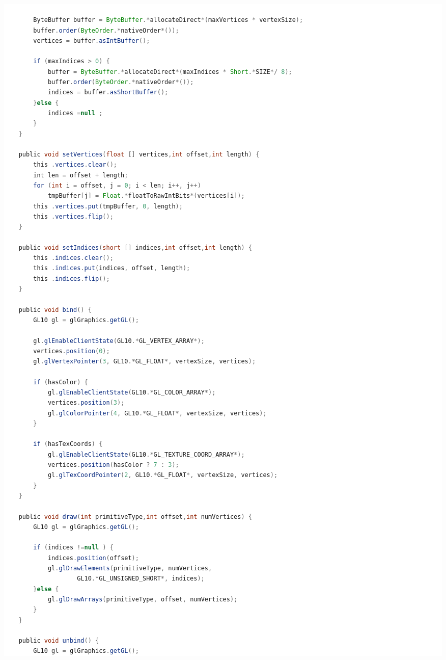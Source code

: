 ```java

        ByteBuffer buffer = ByteBuffer.*allocateDirect*(maxVertices * vertexSize);
        buffer.order(ByteOrder.*nativeOrder*());
        vertices = buffer.asIntBuffer();

        if (maxIndices > 0) {
            buffer = ByteBuffer.*allocateDirect*(maxIndices * Short.*SIZE*/ 8);
            buffer.order(ByteOrder.*nativeOrder*());
            indices = buffer.asShortBuffer();
        }else {
            indices =null ;
        }
    }

    public void setVertices(float [] vertices,int offset,int length) {
        this .vertices.clear();
        int len = offset + length;
        for (int i = offset, j = 0; i < len; i++, j++)
            tmpBuffer[j] = Float.*floatToRawIntBits*(vertices[i]);
        this .vertices.put(tmpBuffer, 0, length);
        this .vertices.flip();
    }

    public void setIndices(short [] indices,int offset,int length) {
        this .indices.clear();
        this .indices.put(indices, offset, length);
        this .indices.flip();
    }

    public void bind() {
        GL10 gl = glGraphics.getGL();

        gl.glEnableClientState(GL10.*GL_VERTEX_ARRAY*);
        vertices.position(0);
        gl.glVertexPointer(3, GL10.*GL_FLOAT*, vertexSize, vertices);

        if (hasColor) {
            gl.glEnableClientState(GL10.*GL_COLOR_ARRAY*);
            vertices.position(3);
            gl.glColorPointer(4, GL10.*GL_FLOAT*, vertexSize, vertices);
        }

        if (hasTexCoords) {
            gl.glEnableClientState(GL10.*GL_TEXTURE_COORD_ARRAY*);
            vertices.position(hasColor ? 7 : 3);
            gl.glTexCoordPointer(2, GL10.*GL_FLOAT*, vertexSize, vertices);
        }
    }

    public void draw(int primitiveType,int offset,int numVertices) {
        GL10 gl = glGraphics.getGL();

        if (indices !=null ) {
            indices.position(offset);
            gl.glDrawElements(primitiveType, numVertices,
                    GL10.*GL_UNSIGNED_SHORT*, indices);
        }else {
            gl.glDrawArrays(primitiveType, offset, numVertices);
        }
    }

    public void unbind() {
        GL10 gl = glGraphics.getGL();
```